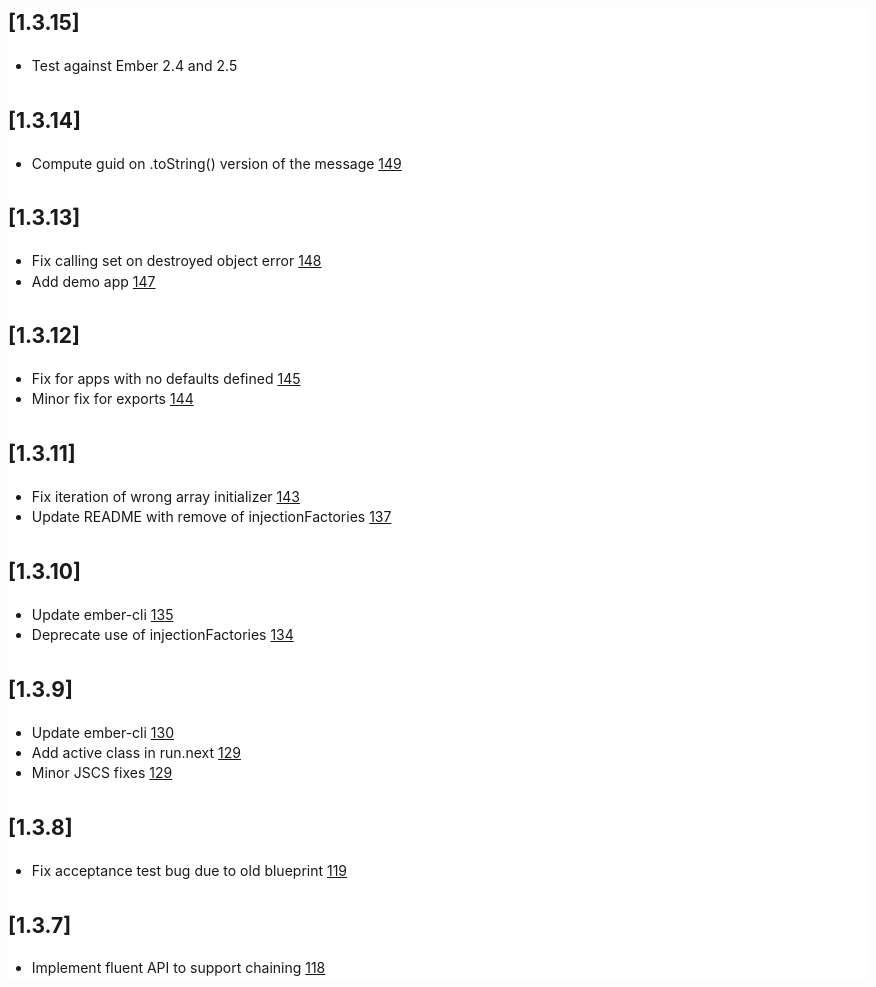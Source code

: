## [1.3.15]

  - Test against Ember 2.4 and 2.5

## [1.3.14]

  - Compute guid on .toString() version of the message [149](https://github.com/adopted-ember-addons/ember-cli-flash/pull/149)

## [1.3.13]

  - Fix calling set on destroyed object error [148](https://github.com/adopted-ember-addons/ember-cli-flash/pull/148)
  - Add demo app [147](https://github.com/adopted-ember-addons/ember-cli-flash/pull/147)

## [1.3.12]

  - Fix for apps with no defaults defined [145](https://github.com/adopted-ember-addons/ember-cli-flash/pull/145)
  - Minor fix for exports [144](https://github.com/adopted-ember-addons/ember-cli-flash/pull/144)

## [1.3.11]

  - Fix iteration of wrong array initializer [143](https://github.com/adopted-ember-addons/ember-cli-flash/pull/143)
  - Update README with remove of injectionFactories [137](https://github.com/adopted-ember-addons/ember-cli-flash/pull/137)

## [1.3.10]

  - Update ember-cli [135](https://github.com/adopted-ember-addons/ember-cli-flash/pull/135)
  - Deprecate use of injectionFactories [134](https://github.com/adopted-ember-addons/ember-cli-flash/pull/134)

## [1.3.9]

  - Update ember-cli [130](https://github.com/adopted-ember-addons/ember-cli-flash/pull/130)
  - Add active class in run.next [129](https://github.com/adopted-ember-addons/ember-cli-flash/pull/129)
  - Minor JSCS fixes [129](https://github.com/adopted-ember-addons/ember-cli-flash/pull/129)

## [1.3.8]

  - Fix acceptance test bug due to old blueprint [119](https://github.com/adopted-ember-addons/ember-cli-flash/pull/119)

## [1.3.7]

  - Implement fluent API to support chaining [118](https://github.com/adopted-ember-addons/ember-cli-flash/pull/118)
